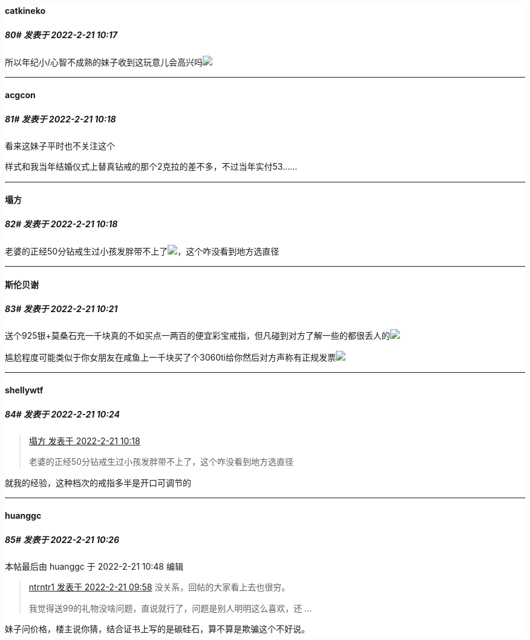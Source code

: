 ####  catkineko  
##### 80#       发表于 2022-2-21 10:17

所以年纪小/心智不成熟的妹子收到这玩意儿会高兴吗<img src="https://static.saraba1st.com/image/smiley/face2017/068.png" referrerpolicy="no-referrer">

*****

####  acgcon  
##### 81#       发表于 2022-2-21 10:18

看来这妹子平时也不关注这个

样式和我当年结婚仪式上替真钻戒的那个2克拉的差不多，不过当年实付53……

*****

####  塌方  
##### 82#       发表于 2022-2-21 10:18

老婆的正经50分钻戒生过小孩发胖带不上了<img src="https://static.saraba1st.com/image/smiley/face2017/067.png" referrerpolicy="no-referrer">，这个咋没看到地方选直径

*****

####  斯伦贝谢  
##### 83#       发表于 2022-2-21 10:21

送个925银+莫桑石充一千块真的不如买点一两百的便宜彩宝戒指，但凡碰到对方了解一些的都很丢人的<img src="https://static.saraba1st.com/image/smiley/face2017/143.png" referrerpolicy="no-referrer">

尴尬程度可能类似于你女朋友在咸鱼上一千块买了个3060ti给你然后对方声称有正规发票<img src="https://static.saraba1st.com/image/smiley/face2017/117.png" referrerpolicy="no-referrer">

*****

####  shellywtf  
##### 84#       发表于 2022-2-21 10:24

<blockquote><a href="httphttps://bbs.saraba1st.com/2b/forum.php?mod=redirect&amp;goto=findpost&amp;pid=54774274&amp;ptid=2053729" target="_blank">塌方 发表于 2022-2-21 10:18</a>

老婆的正经50分钻戒生过小孩发胖带不上了，这个咋没看到地方选直径</blockquote>
就我的经验，这种档次的戒指多半是开口可调节的

*****

####  huanggc  
##### 85#       发表于 2022-2-21 10:26

 本帖最后由 huanggc 于 2022-2-21 10:48 编辑 
<blockquote><a href="httphttps://bbs.saraba1st.com/2b/forum.php?mod=redirect&amp;goto=findpost&amp;pid=54773960&amp;ptid=2053729" target="_blank">ntrntr1 发表于 2022-2-21 09:58</a>
没关系，回帖的大家看上去也很穷。

我觉得送99的礼物没啥问题，直说就行了，问题是别人明明这么喜欢，还 ...</blockquote>
妹子问价格，楼主说你猜，结合证书上写的是碳硅石，算不算是欺骗这个不好说。
